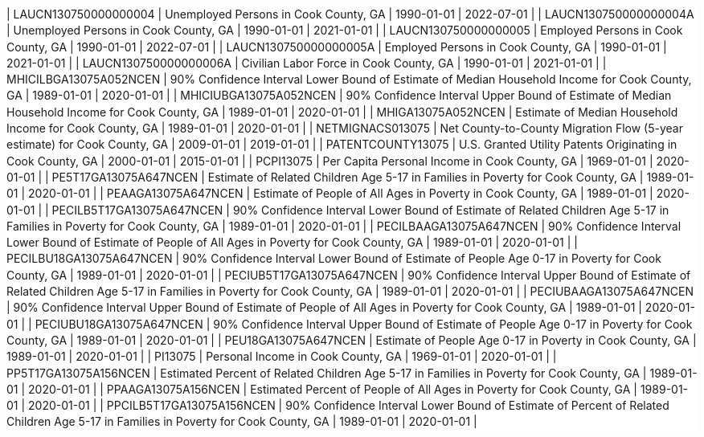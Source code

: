 | LAUCN130750000000004      | Unemployed Persons in Cook County, GA                                                                                                                                    | 1990-01-01          | 2022-07-01        |
| LAUCN130750000000004A     | Unemployed Persons in Cook County, GA                                                                                                                                    | 1990-01-01          | 2021-01-01        |
| LAUCN130750000000005      | Employed Persons in Cook County, GA                                                                                                                                      | 1990-01-01          | 2022-07-01        |
| LAUCN130750000000005A     | Employed Persons in Cook County, GA                                                                                                                                      | 1990-01-01          | 2021-01-01        |
| LAUCN130750000000006A     | Civilian Labor Force in Cook County, GA                                                                                                                                  | 1990-01-01          | 2021-01-01        |
| MHICILBGA13075A052NCEN    | 90% Confidence Interval Lower Bound of Estimate of Median Household Income for Cook County, GA                                                                           | 1989-01-01          | 2020-01-01        |
| MHICIUBGA13075A052NCEN    | 90% Confidence Interval Upper Bound of Estimate of Median Household Income for Cook County, GA                                                                           | 1989-01-01          | 2020-01-01        |
| MHIGA13075A052NCEN        | Estimate of Median Household Income for Cook County, GA                                                                                                                  | 1989-01-01          | 2020-01-01        |
| NETMIGNACS013075          | Net County-to-County Migration Flow (5-year estimate) for Cook County, GA                                                                                                | 2009-01-01          | 2019-01-01        |
| PATENTCOUNTY13075         | U.S. Granted Utility Patents Originating in Cook County, GA                                                                                                              | 2000-01-01          | 2015-01-01        |
| PCPI13075                 | Per Capita Personal Income in Cook County, GA                                                                                                                            | 1969-01-01          | 2020-01-01        |
| PE5T17GA13075A647NCEN     | Estimate of Related Children Age 5-17 in Families in Poverty for Cook County, GA                                                                                         | 1989-01-01          | 2020-01-01        |
| PEAAGA13075A647NCEN       | Estimate of People of All Ages in Poverty in Cook County, GA                                                                                                             | 1989-01-01          | 2020-01-01        |
| PECILB5T17GA13075A647NCEN | 90% Confidence Interval Lower Bound of Estimate of Related Children Age 5-17 in Families in Poverty for Cook County, GA                                                  | 1989-01-01          | 2020-01-01        |
| PECILBAAGA13075A647NCEN   | 90% Confidence Interval Lower Bound of Estimate of People of All Ages in Poverty for Cook County, GA                                                                     | 1989-01-01          | 2020-01-01        |
| PECILBU18GA13075A647NCEN  | 90% Confidence Interval Lower Bound of Estimate of People Age 0-17 in Poverty for Cook County, GA                                                                        | 1989-01-01          | 2020-01-01        |
| PECIUB5T17GA13075A647NCEN | 90% Confidence Interval Upper Bound of Estimate of Related Children Age 5-17 in Families in Poverty for Cook County, GA                                                  | 1989-01-01          | 2020-01-01        |
| PECIUBAAGA13075A647NCEN   | 90% Confidence Interval Upper Bound of Estimate of People of All Ages in Poverty for Cook County, GA                                                                     | 1989-01-01          | 2020-01-01        |
| PECIUBU18GA13075A647NCEN  | 90% Confidence Interval Upper Bound of Estimate of People Age 0-17 in Poverty for Cook County, GA                                                                        | 1989-01-01          | 2020-01-01        |
| PEU18GA13075A647NCEN      | Estimate of People Age 0-17 in Poverty in Cook County, GA                                                                                                                | 1989-01-01          | 2020-01-01        |
| PI13075                   | Personal Income in Cook County, GA                                                                                                                                       | 1969-01-01          | 2020-01-01        |
| PP5T17GA13075A156NCEN     | Estimated Percent of Related Children Age 5-17 in Families in Poverty for Cook County, GA                                                                                | 1989-01-01          | 2020-01-01        |
| PPAAGA13075A156NCEN       | Estimated Percent of People of All Ages in Poverty for Cook County, GA                                                                                                   | 1989-01-01          | 2020-01-01        |
| PPCILB5T17GA13075A156NCEN | 90% Confidence Interval Lower Bound of Estimate of Percent of Related Children Age 5-17 in Families in Poverty for Cook County, GA                                       | 1989-01-01          | 2020-01-01        |
